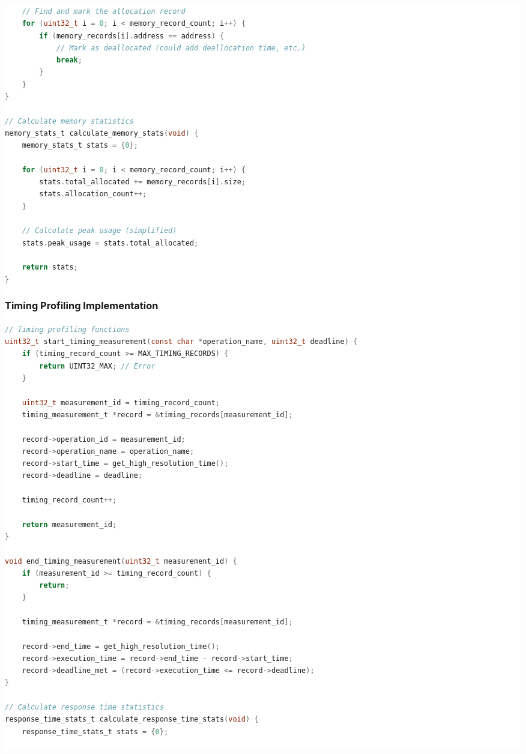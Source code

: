 ```c
    // Find and mark the allocation record
    for (uint32_t i = 0; i < memory_record_count; i++) {
        if (memory_records[i].address == address) {
            // Mark as deallocated (could add deallocation time, etc.)
            break;
        }
    }
}

// Calculate memory statistics
memory_stats_t calculate_memory_stats(void) {
    memory_stats_t stats = {0};
    
    for (uint32_t i = 0; i < memory_record_count; i++) {
        stats.total_allocated += memory_records[i].size;
        stats.allocation_count++;
    }
    
    // Calculate peak usage (simplified)
    stats.peak_usage = stats.total_allocated;
    
    return stats;
}
```

### **Timing Profiling Implementation**

```c
// Timing profiling functions
uint32_t start_timing_measurement(const char *operation_name, uint32_t deadline) {
    if (timing_record_count >= MAX_TIMING_RECORDS) {
        return UINT32_MAX; // Error
    }
    
    uint32_t measurement_id = timing_record_count;
    timing_measurement_t *record = &timing_records[measurement_id];
    
    record->operation_id = measurement_id;
    record->operation_name = operation_name;
    record->start_time = get_high_resolution_time();
    record->deadline = deadline;
    
    timing_record_count++;
    
    return measurement_id;
}

void end_timing_measurement(uint32_t measurement_id) {
    if (measurement_id >= timing_record_count) {
        return;
    }
    
    timing_measurement_t *record = &timing_records[measurement_id];
    
    record->end_time = get_high_resolution_time();
    record->execution_time = record->end_time - record->start_time;
    record->deadline_met = (record->execution_time <= record->deadline);
}

// Calculate response time statistics
response_time_stats_t calculate_response_time_stats(void) {
    response_time_stats_t stats = {0};
    
```